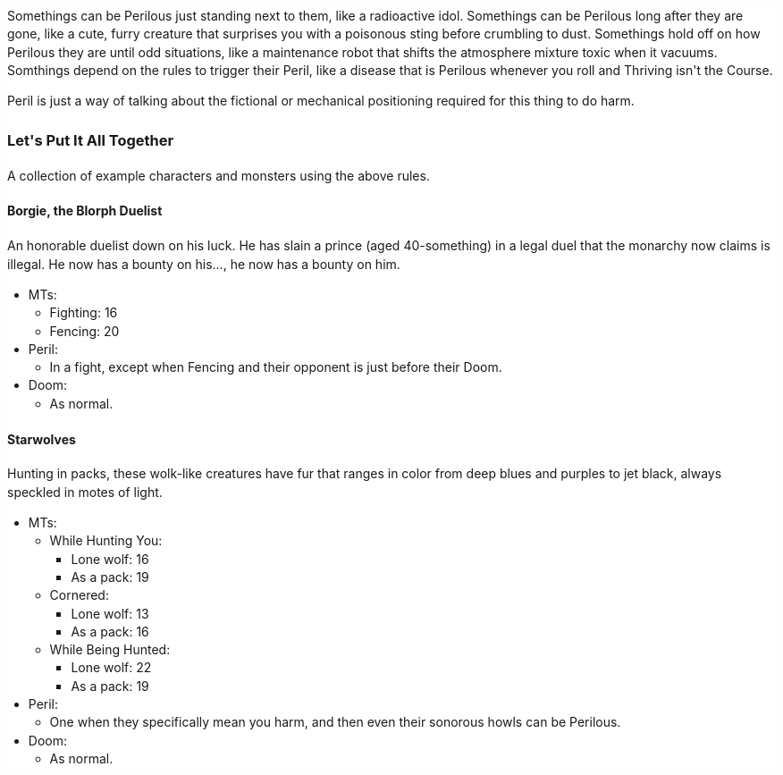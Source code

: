 Somethings can be Perilous just standing next to them, like a radioactive idol. Somethings can be Perilous long after they are gone, like a cute, furry creature that surprises you with a poisonous sting before crumbling to dust. Somethings hold off on how Perilous they are until odd situations, like a maintenance robot that shifts the atmosphere mixture toxic when it vacuums. Somthings depend on the rules to trigger their Peril, like a disease that is Perilous whenever you roll and Thriving isn't the Course.

Peril is just a way of talking about the fictional or mechanical positioning required for this thing to do harm.

### Let's Put It All Together
A collection of example characters and monsters using the above rules.

#### Borgie, the Blorph Duelist
An honorable duelist down on his luck. He has slain a prince (aged 40-something) in a legal duel that the monarchy now claims is illegal. He now has a bounty on his..., he now has a bounty on him.
* MTs:
    - Fighting: 16
    - Fencing: 20
* Peril:
    - In a fight, except when Fencing and their opponent is just before their Doom.
* Doom:
    - As normal.

#### Starwolves
Hunting in packs, these wolk-like creatures have fur that ranges in color from deep blues and purples to jet black, always speckled in motes of light.
* MTs:
    - While Hunting You:
        + Lone wolf: 16
        + As a pack: 19
    - Cornered:
        + Lone wolf: 13
        + As a pack: 16
    - While Being Hunted:
        + Lone wolf: 22
        + As a pack: 19
* Peril:
    - One when they specifically mean you harm, and then even their sonorous howls can be Perilous.
* Doom:
    - As normal.

